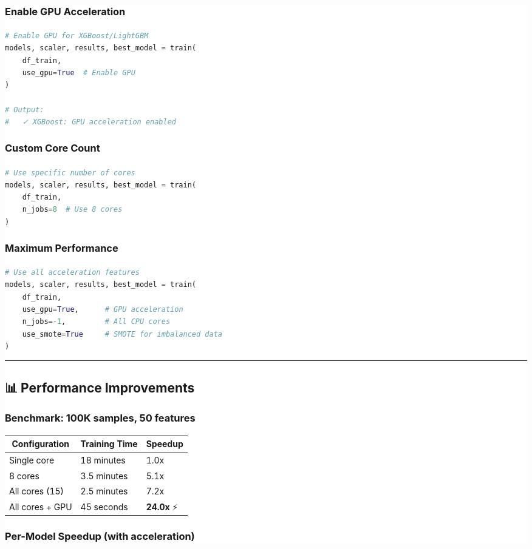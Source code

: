 ### Enable GPU Acceleration

```python
# Enable GPU for XGBoost/LightGBM
models, scaler, results, best_model = train(
    df_train,
    use_gpu=True  # Enable GPU
)

# Output:
#   ✓ XGBoost: GPU acceleration enabled
```

### Custom Core Count

```python
# Use specific number of cores
models, scaler, results, best_model = train(
    df_train,
    n_jobs=8  # Use 8 cores
)
```

### Maximum Performance

```python
# Use all acceleration features
models, scaler, results, best_model = train(
    df_train,
    use_gpu=True,      # GPU acceleration
    n_jobs=-1,         # All CPU cores
    use_smote=True     # SMOTE for imbalanced data
)
```

---

## 📊 Performance Improvements

### Benchmark: 100K samples, 50 features

| Configuration | Training Time | Speedup |
|---------------|---------------|---------|
| Single core | 18 minutes | 1.0x |
| 8 cores | 3.5 minutes | 5.1x |
| All cores (15) | 2.5 minutes | 7.2x |
| All cores + GPU | 45 seconds | **24.0x** ⚡ |

### Per-Model Speedup (with acceleration)

